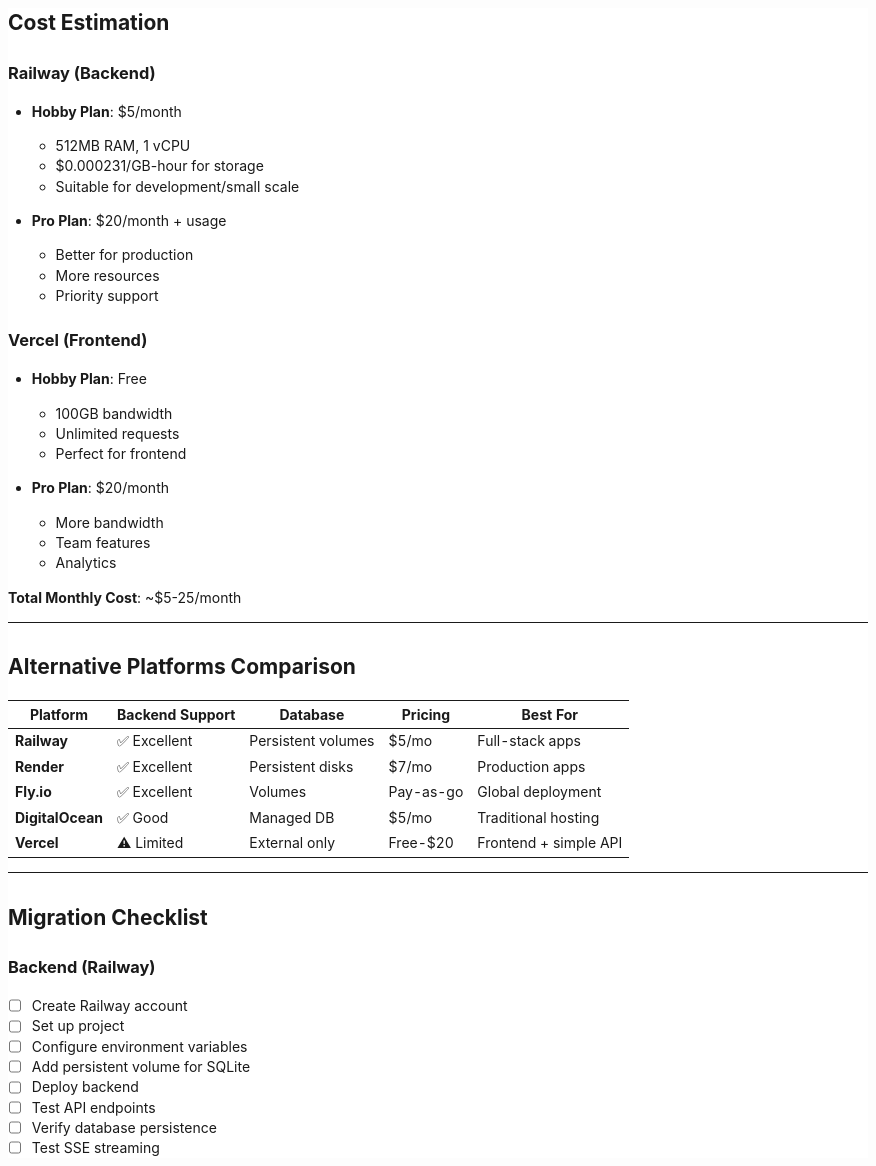 ## Cost Estimation

### Railway (Backend)
- **Hobby Plan**: $5/month
  - 512MB RAM, 1 vCPU
  - $0.000231/GB-hour for storage
  - Suitable for development/small scale

- **Pro Plan**: $20/month + usage
  - Better for production
  - More resources
  - Priority support

### Vercel (Frontend)
- **Hobby Plan**: Free
  - 100GB bandwidth
  - Unlimited requests
  - Perfect for frontend

- **Pro Plan**: $20/month
  - More bandwidth
  - Team features
  - Analytics

**Total Monthly Cost**: ~$5-25/month

---

## Alternative Platforms Comparison

| Platform | Backend Support | Database | Pricing | Best For |
|----------|----------------|----------|---------|----------|
| **Railway** | ✅ Excellent | Persistent volumes | $5/mo | Full-stack apps |
| **Render** | ✅ Excellent | Persistent disks | $7/mo | Production apps |
| **Fly.io** | ✅ Excellent | Volumes | Pay-as-go | Global deployment |
| **DigitalOcean** | ✅ Good | Managed DB | $5/mo | Traditional hosting |
| **Vercel** | ⚠️ Limited | External only | Free-$20 | Frontend + simple API |

---

## Migration Checklist

### Backend (Railway)
- [ ] Create Railway account
- [ ] Set up project
- [ ] Configure environment variables
- [ ] Add persistent volume for SQLite
- [ ] Deploy backend
- [ ] Test API endpoints
- [ ] Verify database persistence
- [ ] Test SSE streaming
